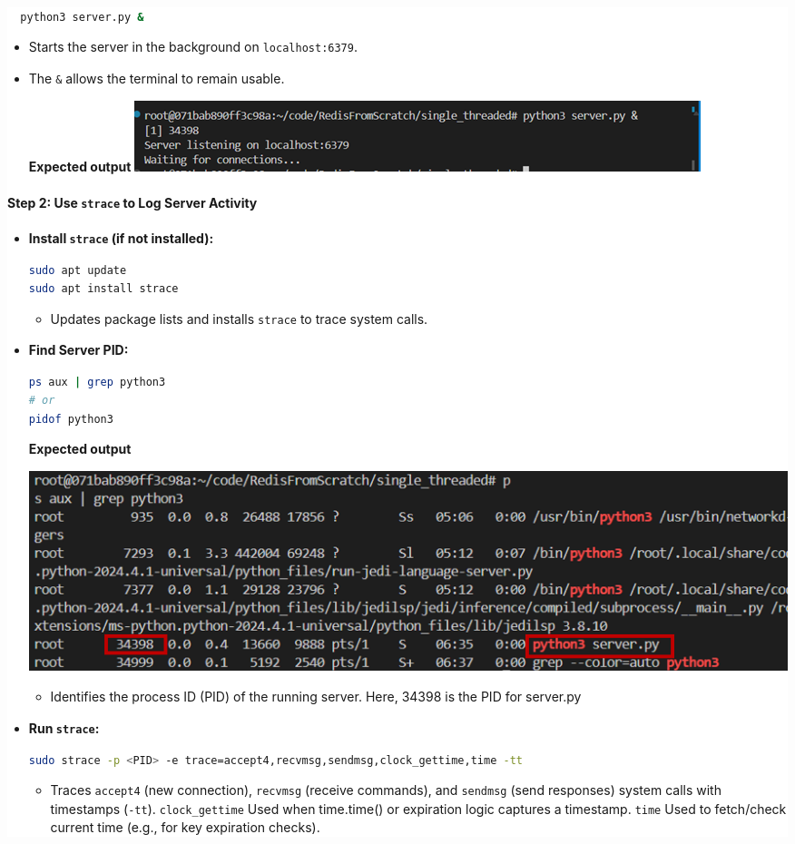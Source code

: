   ```bash
    python3 server.py &
  ```
  - Starts the server in the background on `localhost:6379`.
  - The `&` allows the terminal to remain usable.

    **Expected output**
   ![alt text](images/server.png)


#### **Step 2: Use `strace` to Log Server Activity**
- **Install `strace` (if not installed):**
  
    ```bash
    sudo apt update
    sudo apt install strace
    ```
  - Updates package lists and installs `strace` to trace system calls.
- **Find Server PID:**
  
    ```bash
    ps aux | grep python3
    # or
    pidof python3
    ```
  **Expected output**

  ![alt text](images/pid.png)
  - Identifies the process ID (PID) of the running server. Here, 34398 is the PID for server.py
- **Run `strace`:**
  
    ```bash
    sudo strace -p <PID> -e trace=accept4,recvmsg,sendmsg,clock_gettime,time -tt
    ```
  - Traces `accept4` (new connection), `recvmsg` (receive commands), and `sendmsg` (send responses) system calls with timestamps (`-tt`). `clock_gettime` Used when time.time() or expiration logic captures a timestamp. `time` Used to fetch/check current time (e.g., for key expiration checks).
